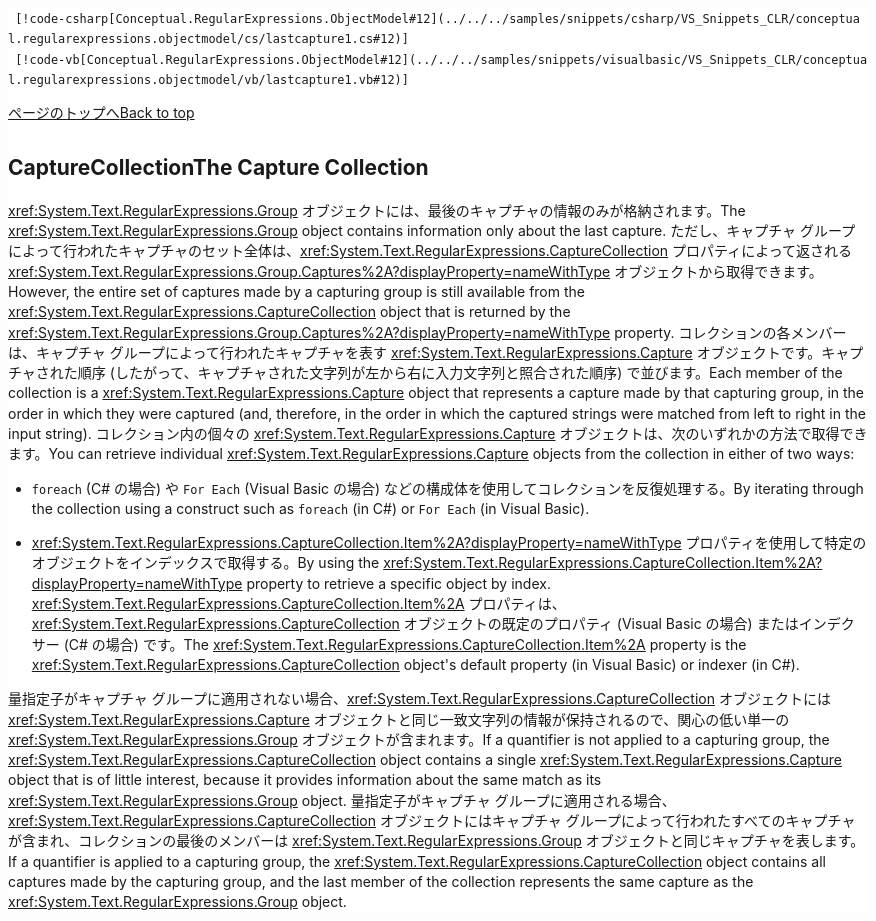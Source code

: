      [!code-csharp[Conceptual.RegularExpressions.ObjectModel#12](../../../samples/snippets/csharp/VS_Snippets_CLR/conceptual.regularexpressions.objectmodel/cs/lastcapture1.cs#12)]
     [!code-vb[Conceptual.RegularExpressions.ObjectModel#12](../../../samples/snippets/visualbasic/VS_Snippets_CLR/conceptual.regularexpressions.objectmodel/vb/lastcapture1.vb#12)]  
  
 [<span data-ttu-id="47d3a-302">ページのトップへ</span><span class="sxs-lookup"><span data-stu-id="47d3a-302">Back to top</span></span>](#introduction)  
  
<a name="CaptureCollection"></a>   
## <a name="the-capture-collection"></a><span data-ttu-id="47d3a-303">CaptureCollection</span><span class="sxs-lookup"><span data-stu-id="47d3a-303">The Capture Collection</span></span>  
 <span data-ttu-id="47d3a-304"><xref:System.Text.RegularExpressions.Group> オブジェクトには、最後のキャプチャの情報のみが格納されます。</span><span class="sxs-lookup"><span data-stu-id="47d3a-304">The <xref:System.Text.RegularExpressions.Group> object contains information only about the last capture.</span></span> <span data-ttu-id="47d3a-305">ただし、キャプチャ グループによって行われたキャプチャのセット全体は、<xref:System.Text.RegularExpressions.CaptureCollection> プロパティによって返される <xref:System.Text.RegularExpressions.Group.Captures%2A?displayProperty=nameWithType> オブジェクトから取得できます。</span><span class="sxs-lookup"><span data-stu-id="47d3a-305">However, the entire set of captures made by a capturing group is still available from the <xref:System.Text.RegularExpressions.CaptureCollection> object that is returned by the <xref:System.Text.RegularExpressions.Group.Captures%2A?displayProperty=nameWithType> property.</span></span> <span data-ttu-id="47d3a-306">コレクションの各メンバーは、キャプチャ グループによって行われたキャプチャを表す <xref:System.Text.RegularExpressions.Capture> オブジェクトです。キャプチャされた順序 (したがって、キャプチャされた文字列が左から右に入力文字列と照合された順序) で並びます。</span><span class="sxs-lookup"><span data-stu-id="47d3a-306">Each member of the collection is a <xref:System.Text.RegularExpressions.Capture> object that represents a capture made by that capturing group, in the order in which they were captured (and, therefore, in the order in which the captured strings were matched from left to right in the input string).</span></span> <span data-ttu-id="47d3a-307">コレクション内の個々の <xref:System.Text.RegularExpressions.Capture> オブジェクトは、次のいずれかの方法で取得できます。</span><span class="sxs-lookup"><span data-stu-id="47d3a-307">You can retrieve individual <xref:System.Text.RegularExpressions.Capture> objects from the collection in either of two ways:</span></span>  
  
- <span data-ttu-id="47d3a-308">`foreach` (C# の場合) や `For Each` (Visual Basic の場合) などの構成体を使用してコレクションを反復処理する。</span><span class="sxs-lookup"><span data-stu-id="47d3a-308">By iterating through the collection using a construct such as `foreach` (in C#) or `For Each` (in Visual Basic).</span></span>  
  
- <span data-ttu-id="47d3a-309"><xref:System.Text.RegularExpressions.CaptureCollection.Item%2A?displayProperty=nameWithType> プロパティを使用して特定のオブジェクトをインデックスで取得する。</span><span class="sxs-lookup"><span data-stu-id="47d3a-309">By using the <xref:System.Text.RegularExpressions.CaptureCollection.Item%2A?displayProperty=nameWithType> property to retrieve a specific object by index.</span></span> <span data-ttu-id="47d3a-310"><xref:System.Text.RegularExpressions.CaptureCollection.Item%2A> プロパティは、<xref:System.Text.RegularExpressions.CaptureCollection> オブジェクトの既定のプロパティ (Visual Basic の場合) またはインデクサー (C# の場合) です。</span><span class="sxs-lookup"><span data-stu-id="47d3a-310">The <xref:System.Text.RegularExpressions.CaptureCollection.Item%2A> property is the <xref:System.Text.RegularExpressions.CaptureCollection> object's default property (in Visual Basic) or indexer (in C#).</span></span>  
  
 <span data-ttu-id="47d3a-311">量指定子がキャプチャ グループに適用されない場合、<xref:System.Text.RegularExpressions.CaptureCollection> オブジェクトには <xref:System.Text.RegularExpressions.Capture> オブジェクトと同じ一致文字列の情報が保持されるので、関心の低い単一の <xref:System.Text.RegularExpressions.Group> オブジェクトが含まれます。</span><span class="sxs-lookup"><span data-stu-id="47d3a-311">If a quantifier is not applied to a capturing group, the <xref:System.Text.RegularExpressions.CaptureCollection> object contains a single <xref:System.Text.RegularExpressions.Capture> object that is of little interest, because it provides information about the same match as its <xref:System.Text.RegularExpressions.Group> object.</span></span> <span data-ttu-id="47d3a-312">量指定子がキャプチャ グループに適用される場合、<xref:System.Text.RegularExpressions.CaptureCollection> オブジェクトにはキャプチャ グループによって行われたすべてのキャプチャが含まれ、コレクションの最後のメンバーは <xref:System.Text.RegularExpressions.Group> オブジェクトと同じキャプチャを表します。</span><span class="sxs-lookup"><span data-stu-id="47d3a-312">If a quantifier is applied to a capturing group, the <xref:System.Text.RegularExpressions.CaptureCollection> object contains all captures made by the capturing group, and the last member of the collection represents the same capture as the <xref:System.Text.RegularExpressions.Group> object.</span></span>  
  